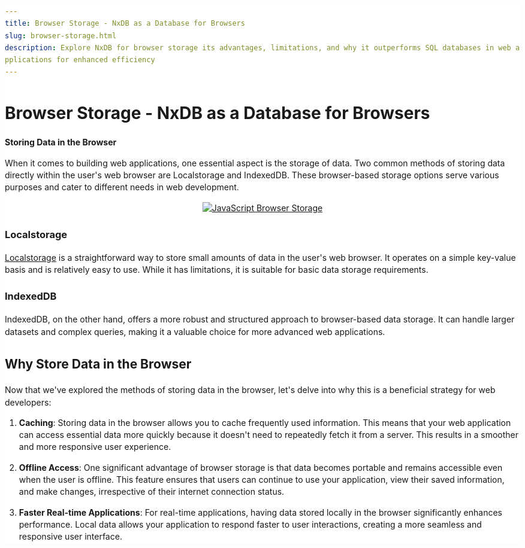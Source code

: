 ```yaml
---
title: Browser Storage - NxDB as a Database for Browsers
slug: browser-storage.html
description: Explore NxDB for browser storage its advantages, limitations, and why it outperforms SQL databases in web applications for enhanced efficiency
---
```




# Browser Storage - NxDB as a Database for Browsers

**Storing Data in the Browser**

When it comes to building web applications, one essential aspect is the storage of data. Two common methods of storing data directly within the user's web browser are Localstorage and IndexedDB. These browser-based storage options serve various purposes and cater to different needs in web development.

<center>
    <a href="https://nxpkg.github.io/nxdb/">
        <img src="../files/logo/nxdb_javascript_database.svg" alt="JavaScript Browser Storage" width="220" />
    </a>
</center>


### Localstorage
[Localstorage](./localstorage.md) is a straightforward way to store small amounts of data in the user's web browser. It operates on a simple key-value basis and is relatively easy to use. While it has limitations, it is suitable for basic data storage requirements.

### IndexedDB
IndexedDB, on the other hand, offers a more robust and structured approach to browser-based data storage. It can handle larger datasets and complex queries, making it a valuable choice for more advanced web applications.

## Why Store Data in the Browser
Now that we've explored the methods of storing data in the browser, let's delve into why this is a beneficial strategy for web developers:

1. **Caching**:
Storing data in the browser allows you to cache frequently used information. This means that your web application can access essential data more quickly because it doesn't need to repeatedly fetch it from a server. This results in a smoother and more responsive user experience.

2. **Offline Access**:
One significant advantage of browser storage is that data becomes portable and remains accessible even when the user is offline. This feature ensures that users can continue to use your application, view their saved information, and make changes, irrespective of their internet connection status.

3. **Faster Real-time Applications**:
For real-time applications, having data stored locally in the browser significantly enhances performance. Local data allows your application to respond faster to user interactions, creating a more seamless and responsive user interface.
